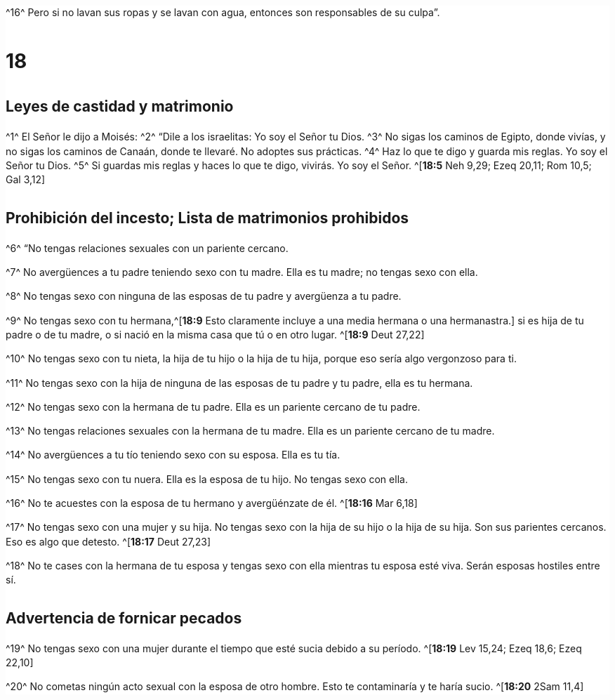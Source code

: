 
^16^ Pero si no lavan sus ropas y se lavan con agua, entonces son responsables de su culpa”. 

# 18 
## Leyes de castidad y matrimonio
^1^ El Señor le dijo a Moisés: ^2^ “Dile a los israelitas: Yo soy el Señor tu Dios. ^3^ No sigas los caminos de Egipto, donde vivías, y no sigas los caminos de Canaán, donde te llevaré. No adoptes sus prácticas. ^4^ Haz lo que te digo y guarda mis reglas. Yo soy el Señor tu Dios. ^5^ Si guardas mis reglas y haces lo que te digo, vivirás. Yo soy el Señor. ^[**18:5** Neh 9,29; Ezeq 20,11; Rom 10,5; Gal 3,12] 


## Prohibición del incesto; Lista de matrimonios prohibidos
^6^ “No tengas relaciones sexuales con un pariente cercano. 

^7^ No avergüences a tu padre teniendo sexo con tu madre. Ella es tu madre; no tengas sexo con ella. 

^8^ No tengas sexo con ninguna de las esposas de tu padre y avergüenza a tu padre. 

^9^ No tengas sexo con tu hermana,^[**18:9** Esto claramente incluye a una media hermana o una hermanastra.] si es hija de tu padre o de tu madre, o si nació en la misma casa que tú o en otro lugar. ^[**18:9** Deut 27,22] 
 

^10^ No tengas sexo con tu nieta, la hija de tu hijo o la hija de tu hija, porque eso sería algo vergonzoso para ti. 

^11^ No tengas sexo con la hija de ninguna de las esposas de tu padre y tu padre, ella es tu hermana. 

^12^ No tengas sexo con la hermana de tu padre. Ella es un pariente cercano de tu padre. 

^13^ No tengas relaciones sexuales con la hermana de tu madre. Ella es un pariente cercano de tu madre. 

^14^ No avergüences a tu tío teniendo sexo con su esposa. Ella es tu tía. 

^15^ No tengas sexo con tu nuera. Ella es la esposa de tu hijo. No tengas sexo con ella. 

^16^ No te acuestes con la esposa de tu hermano y avergüénzate de él. ^[**18:16** Mar 6,18] 


^17^ No tengas sexo con una mujer y su hija. No tengas sexo con la hija de su hijo o la hija de su hija. Son sus parientes cercanos. Eso es algo que detesto. ^[**18:17** Deut 27,23] 


^18^ No te cases con la hermana de tu esposa y tengas sexo con ella mientras tu esposa esté viva. Serán esposas hostiles entre sí. 

## Advertencia de fornicar pecados
^19^ No tengas sexo con una mujer durante el tiempo que esté sucia debido a su período. ^[**18:19** Lev 15,24; Ezeq 18,6; Ezeq 22,10] 


^20^ No cometas ningún acto sexual con la esposa de otro hombre. Esto te contaminaría y te haría sucio. ^[**18:20** 2Sam 11,4] 
